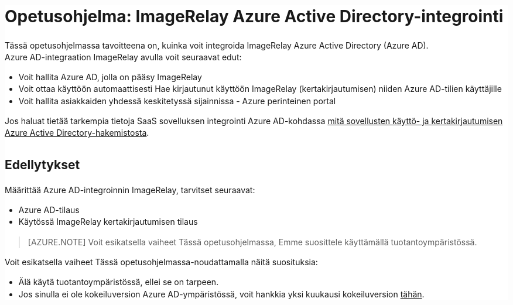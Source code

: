 <properties
    pageTitle="Opetusohjelma: Azure Active Directory-integrointi ImageRelay | Microsoft Azure"
    description="Opettele määrittämään kertakirjautumisen Azure Active Directory- ja ImageRelay välillä."
    services="active-directory"
    documentationCenter=""
    authors="jeevansd"
    manager="femila"
    editor=""/>

<tags
    ms.service="active-directory"
    ms.workload="identity"
    ms.tgt_pltfrm="na"
    ms.devlang="na"
    ms.topic="article"
    ms.date="08/15/2016"
    ms.author="jeedes"/>


# <a name="tutorial-azure-active-directory-integration-with-imagerelay"></a>Opetusohjelma: ImageRelay Azure Active Directory-integrointi

Tässä opetusohjelmassa tavoitteena on, kuinka voit integroida ImageRelay Azure Active Directory (Azure AD).  
Azure AD-integraation ImageRelay avulla voit seuraavat edut:

- Voit hallita Azure AD, jolla on pääsy ImageRelay
- Voit ottaa käyttöön automaattisesti Hae kirjautunut käyttöön ImageRelay (kertakirjautumisen) niiden Azure AD-tilien käyttäjille
- Voit hallita asiakkaiden yhdessä keskitetyssä sijainnissa - Azure perinteinen portal

Jos haluat tietää tarkempia tietoja SaaS sovelluksen integrointi Azure AD-kohdassa [mitä sovellusten käyttö- ja kertakirjautumisen Azure Active Directory-hakemistosta](active-directory-appssoaccess-whatis.md).

## <a name="prerequisites"></a>Edellytykset

Määrittää Azure AD-integroinnin ImageRelay, tarvitset seuraavat:

- Azure AD-tilaus
- Käytössä ImageRelay kertakirjautumisen tilaus


> [AZURE.NOTE] Voit esikatsella vaiheet Tässä opetusohjelmassa, Emme suosittele käyttämällä tuotantoympäristössä.


Voit esikatsella vaiheet Tässä opetusohjelmassa-noudattamalla näitä suosituksia:

- Älä käytä tuotantoympäristössä, ellei se on tarpeen.
- Jos sinulla ei ole kokeiluversion Azure AD-ympäristössä, voit hankkia yksi kuukausi kokeiluversion [tähän](https://azure.microsoft.com/pricing/free-trial/).


[1]: ./media/active-directory-saas-imagerelay-tutorial/tutorial_general_01.png
[2]: ./media/active-directory-saas-imagerelay-tutorial/tutorial_general_02.png
[3]: ./media/active-directory-saas-imagerelay-tutorial/tutorial_general_03.png
[4]: ./media/active-directory-saas-imagerelay-tutorial/tutorial_general_04.png
[6]: ./media/active-directory-saas-imagerelay-tutorial/tutorial_general_05.png
[10]: ./media/active-directory-saas-imagerelay-tutorial/tutorial_general_06.png
[11]: ./media/active-directory-saas-imagerelay-tutorial/tutorial_general_07.png
[20]: ./media/active-directory-saas-imagerelay-tutorial/tutorial_general_100.png
[200]: ./media/active-directory-saas-imagerelay-tutorial/tutorial_general_200.png
[201]: ./media/active-directory-saas-imagerelay-tutorial/tutorial_general_201.png
[203]: ./media/active-directory-saas-imagerelay-tutorial/tutorial_general_203.png
[204]: ./media/active-directory-saas-imagerelay-tutorial/tutorial_general_204.png
[205]: ./media/active-directory-saas-imagerelay-tutorial/tutorial_general_205.png